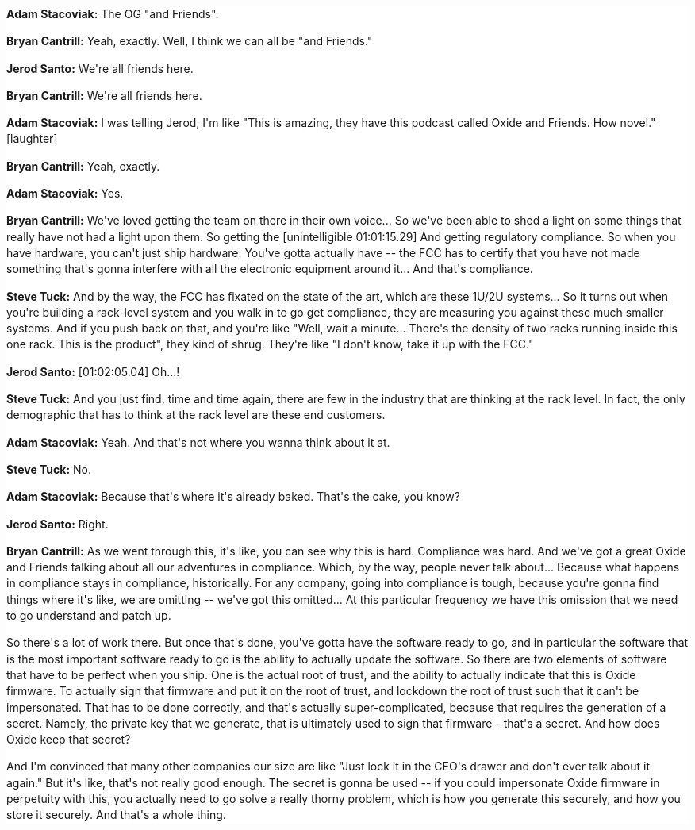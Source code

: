 **Adam Stacoviak:** The OG "and Friends".

**Bryan Cantrill:** Yeah, exactly. Well, I think we can all be "and Friends."

**Jerod Santo:** We're all friends here.

**Bryan Cantrill:** We're all friends here.

**Adam Stacoviak:** I was telling Jerod, I'm like "This is amazing, they have this podcast called Oxide and Friends. How novel." \[laughter\]

**Bryan Cantrill:** Yeah, exactly.

**Adam Stacoviak:** Yes.

**Bryan Cantrill:** We've loved getting the team on there in their own voice... So we've been able to shed a light on some things that really have not had a light upon them. So getting the \[unintelligible 01:01:15.29\] And getting regulatory compliance. So when you have hardware, you can't just ship hardware. You've gotta actually have -- the FCC has to certify that you have not made something that's gonna interfere with all the electronic equipment around it... And that's compliance.

**Steve Tuck:** And by the way, the FCC has fixated on the state of the art, which are these 1U/2U systems... So it turns out when you're building a rack-level system and you walk in to go get compliance, they are measuring you against these much smaller systems. And if you push back on that, and you're like "Well, wait a minute... There's the density of two racks running inside this one rack. This is the product", they kind of shrug. They're like "I don't know, take it up with the FCC."

**Jerod Santo:** \[01:02:05.04\] Oh...!

**Steve Tuck:** And you just find, time and time again, there are few in the industry that are thinking at the rack level. In fact, the only demographic that has to think at the rack level are these end customers.

**Adam Stacoviak:** Yeah. And that's not where you wanna think about it at.

**Steve Tuck:** No.

**Adam Stacoviak:** Because that's where it's already baked. That's the cake, you know?

**Jerod Santo:** Right.

**Bryan Cantrill:** As we went through this, it's like, you can see why this is hard. Compliance was hard. And we've got a great Oxide and Friends talking about all our adventures in compliance. Which, by the way, people never talk about... Because what happens in compliance stays in compliance, historically. For any company, going into compliance is tough, because you're gonna find things where it's like, we are omitting -- we've got this omitted... At this particular frequency we have this omission that we need to go understand and patch up.

So there's a lot of work there. But once that's done, you've gotta have the software ready to go, and in particular the software that is the most important software ready to go is the ability to actually update the software. So there are two elements of software that have to be perfect when you ship. One is the actual root of trust, and the ability to actually indicate that this is Oxide firmware. To actually sign that firmware and put it on the root of trust, and lockdown the root of trust such that it can't be impersonated. That has to be done correctly, and that's actually super-complicated, because that requires the generation of a secret. Namely, the private key that we generate, that is ultimately used to sign that firmware - that's a secret. And how does Oxide keep that secret?

And I'm convinced that many other companies our size are like "Just lock it in the CEO's drawer and don't ever talk about it again." But it's like, that's not really good enough. The secret is gonna be used -- if you could impersonate Oxide firmware in perpetuity with this, you actually need to go solve a really thorny problem, which is how you generate this securely, and how you store it securely. And that's a whole thing.

